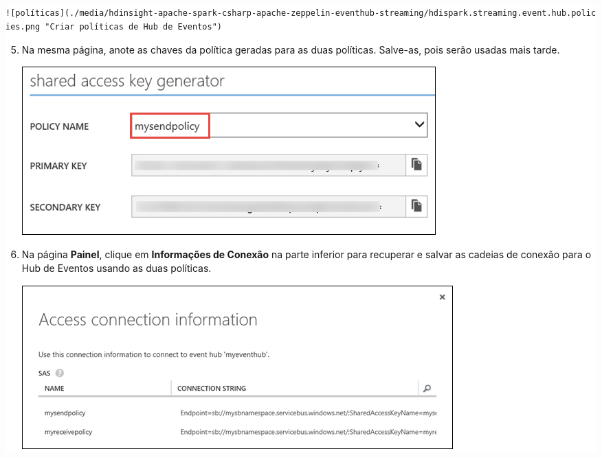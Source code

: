 	![políticas](./media/hdinsight-apache-spark-csharp-apache-zeppelin-eventhub-streaming/hdispark.streaming.event.hub.policies.png "Criar políticas de Hub de Eventos")

	
5. Na mesma página, anote as chaves da política geradas para as duas políticas. Salve-as, pois serão usadas mais tarde.

	![chaves de política](./media/hdinsight-apache-spark-csharp-apache-zeppelin-eventhub-streaming/hdispark.streaming.event.hub.policy.keys.png "Salvar chaves de política")

6. Na página **Painel**, clique em **Informações de Conexão** na parte inferior para recuperar e salvar as cadeias de conexão para o Hub de Eventos usando as duas políticas.

	![chaves de política](./media/hdinsight-apache-spark-csharp-apache-zeppelin-eventhub-streaming/hdispark.streaming.event.hub.policy.connection.strings.png "Salvar cadeias de conexão de política")
